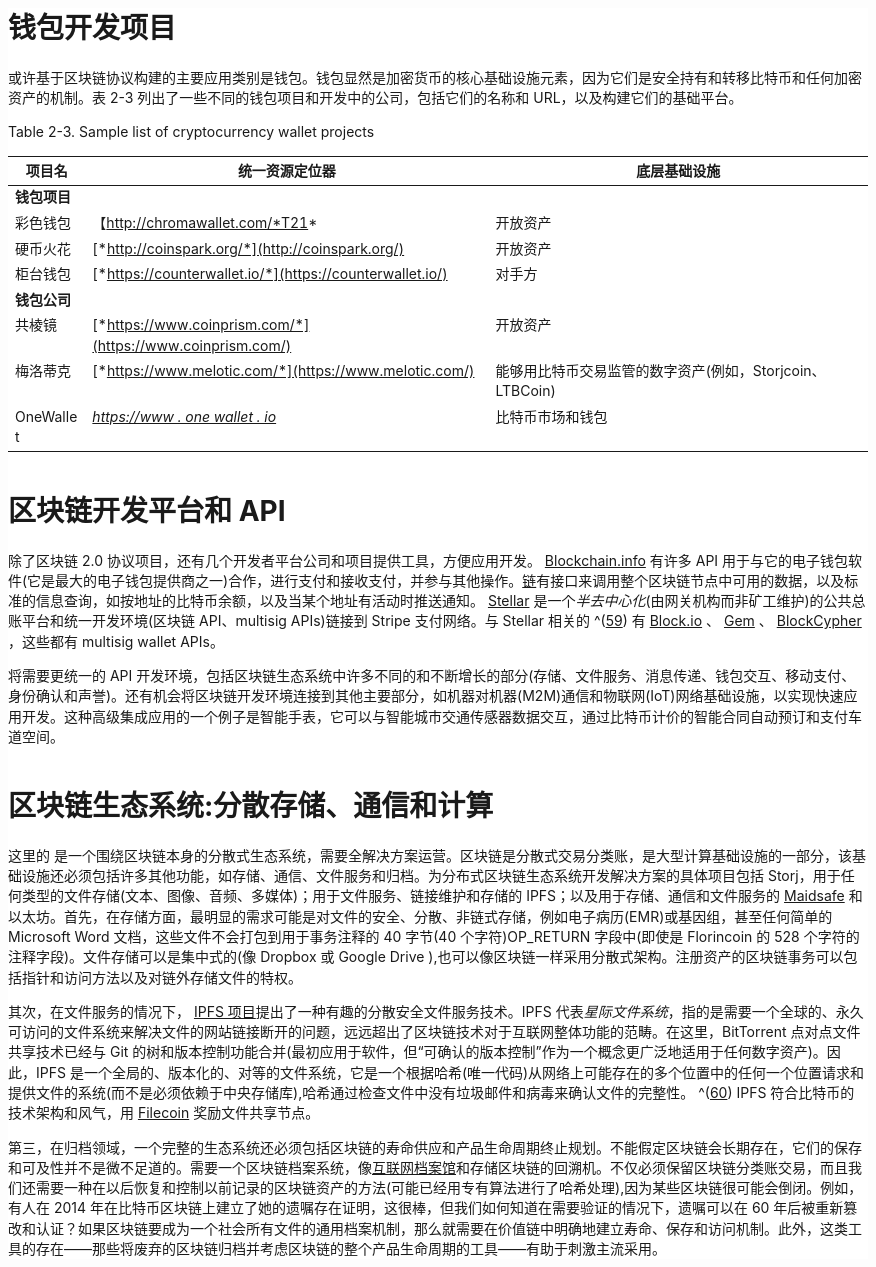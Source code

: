 # 钱包开发项目

或许基于区块链协议构建的主要应用类别是钱包。钱包显然是加密货币的核心基础设施元素，因为它们是安全持有和转移比特币和任何加密资产的机制。表 2-3 列出了一些不同的钱包项目和开发中的公司，包括它们的名称和 URL，以及构建它们的基础平台。

Table 2-3\. Sample list of cryptocurrency wallet projects

| 项目名 | 统一资源定位器 | 底层基础设施 |
| --- | --- | --- |
| **钱包项目** |
| 彩色钱包 | 【http://chromawallet.com/*T21* | 开放资产 |
| 硬币火花 | [*http://coinspark.org/*](http://coinspark.org/) | 开放资产 |
| 柜台钱包 | [*https://counterwallet.io/*](https://counterwallet.io/) | 对手方 |
| **钱包公司** |
| 共棱镜 | [*https://www.coinprism.com/*](https://www.coinprism.com/) | 开放资产 |
| 梅洛蒂克 | [*https://www.melotic.com/*](https://www.melotic.com/) | 能够用比特币交易监管的数字资产(例如，Storjcoin、LTBCoin) |
| OneWallet | [*https://www . one wallet . io*](https://www.onewallet.io) | 比特币市场和钱包 |

# 区块链开发平台和 API

除了区块链 2.0 协议项目，还有几个开发者平台公司和项目提供工具，方便应用开发。 [Blockchain.info](https://blockchain.info/api) 有许多 API 用于与它的电子钱包软件(它是最大的电子钱包提供商之一)合作，进行支付和接收支付，并参与其他操作。[链](https://chain.com/)有接口来调用整个区块链节点中可用的数据，以及标准的信息查询，如按地址的比特币余额，以及当某个地址有活动时推送通知。 [Stellar](https://www.stellar.org/) 是一个*半去中心化*(由网关机构而非矿工维护)的公共总账平台和统一开发环境(区块链 API、multisig APIs)链接到 Stripe 支付网络。与 Stellar 相关的 ^([59](../Text/afterword01.html#bib59)) 有 [Block.io](https://block.io) 、 [Gem](https://gem.co/) 、 [BlockCypher](http://www.blockcypher.com/) ，这些都有 multisig wallet APIs。

将需要更统一的 API 开发环境，包括区块链生态系统中许多不同的和不断增长的部分(存储、文件服务、消息传递、钱包交互、移动支付、身份确认和声誉)。还有机会将区块链开发环境连接到其他主要部分，如机器对机器(M2M)通信和物联网(IoT)网络基础设施，以实现快速应用开发。这种高级集成应用的一个例子是智能手表，它可以与智能城市交通传感器数据交互，通过比特币计价的智能合同自动预订和支付车道空间。

# 区块链生态系统:分散存储、通信和计算

这里的 是一个围绕区块链本身的分散式生态系统，需要全解决方案运营。区块链是分散式交易分类账，是大型计算基础设施的一部分，该基础设施还必须包括许多其他功能，如存储、通信、文件服务和归档。为分布式区块链生态系统开发解决方案的具体项目包括 Storj，用于任何类型的文件存储(文本、图像、音频、多媒体)；用于文件服务、链接维护和存储的 IPFS；以及用于存储、通信和文件服务的 [Maidsafe](http://maidsafe.net/) 和以太坊。首先，在存储方面，最明显的需求可能是对文件的安全、分散、非链式存储，例如电子病历(EMR)或基因组，甚至任何简单的 Microsoft Word 文档，这些文件不会打包到用于事务注释的 40 字节(40 个字符)OP_RETURN 字段中(即使是 Florincoin 的 528 个字符的注释字段)。文件存储可以是集中式的(像 Dropbox 或 Google Drive ),也可以像区块链一样采用分散式架构。注册资产的区块链事务可以包括指针和访问方法以及对链外存储文件的特权。

其次，在文件服务的情况下， [IPFS 项目](http://ipfs.io/)提出了一种有趣的分散安全文件服务技术。IPFS 代表*星际文件系统*，指的是需要一个全球的、永久可访问的文件系统来解决文件的网站链接断开的问题，远远超出了区块链技术对于互联网整体功能的范畴。在这里，BitTorrent 点对点文件共享技术已经与 Git 的树和版本控制功能合并(最初应用于软件，但“可确认的版本控制”作为一个概念更广泛地适用于任何数字资产)。因此，IPFS 是一个全局的、版本化的、对等的文件系统，它是一个根据哈希(唯一代码)从网络上可能存在的多个位置中的任何一个位置请求和提供文件的系统(而不是必须依赖于中央存储库),哈希通过检查文件中没有垃圾邮件和病毒来确认文件的完整性。 ^([60](../Text/afterword01.html#bib60)) IPFS 符合比特币的技术架构和风气，用 [Filecoin](http://filecoin.io/) 奖励文件共享节点。

第三，在归档领域，一个完整的生态系统还必须包括区块链的寿命供应和产品生命周期终止规划。不能假定区块链会长期存在，它们的保存和可及性并不是微不足道的。需要一个区块链档案系统，像[互联网档案馆](https://archive.org/)和存储区块链的回溯机。不仅必须保留区块链分类账交易，而且我们还需要一种在以后恢复和控制以前记录的区块链资产的方法(可能已经用专有算法进行了哈希处理),因为某些区块链很可能会倒闭。例如，有人在 2014 年在比特币区块链上建立了她的遗嘱存在证明，这很棒，但我们如何知道在需要验证的情况下，遗嘱可以在 60 年后被重新篡改和认证？如果区块链要成为一个社会所有文件的通用档案机制，那么就需要在价值链中明确地建立寿命、保存和访问机制。此外，这类工具的存在——那些将废弃的区块链归档并考虑区块链的整个产品生命周期的工具——有助于刺激主流采用。
